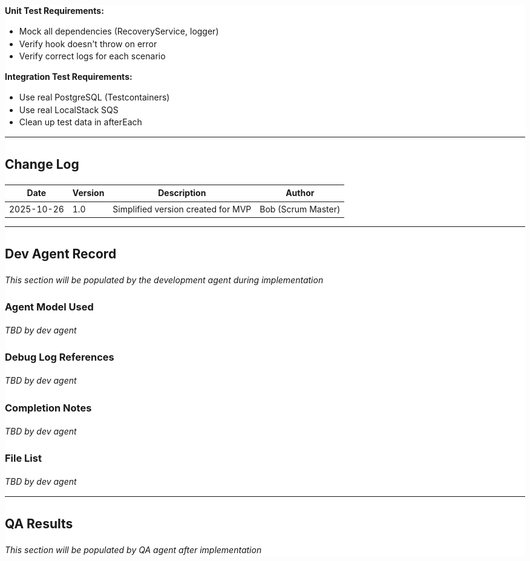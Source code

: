 **Unit Test Requirements:**
- Mock all dependencies (RecoveryService, logger)
- Verify hook doesn't throw on error
- Verify correct logs for each scenario

**Integration Test Requirements:**
- Use real PostgreSQL (Testcontainers)
- Use real LocalStack SQS
- Clean up test data in afterEach

---

## Change Log

| Date | Version | Description | Author |
|------|---------|-------------|--------|
| 2025-10-26 | 1.0 | Simplified version created for MVP | Bob (Scrum Master) |

---

## Dev Agent Record

*This section will be populated by the development agent during implementation*

### Agent Model Used

*TBD by dev agent*

### Debug Log References

*TBD by dev agent*

### Completion Notes

*TBD by dev agent*

### File List

*TBD by dev agent*

---

## QA Results

*This section will be populated by QA agent after implementation*
